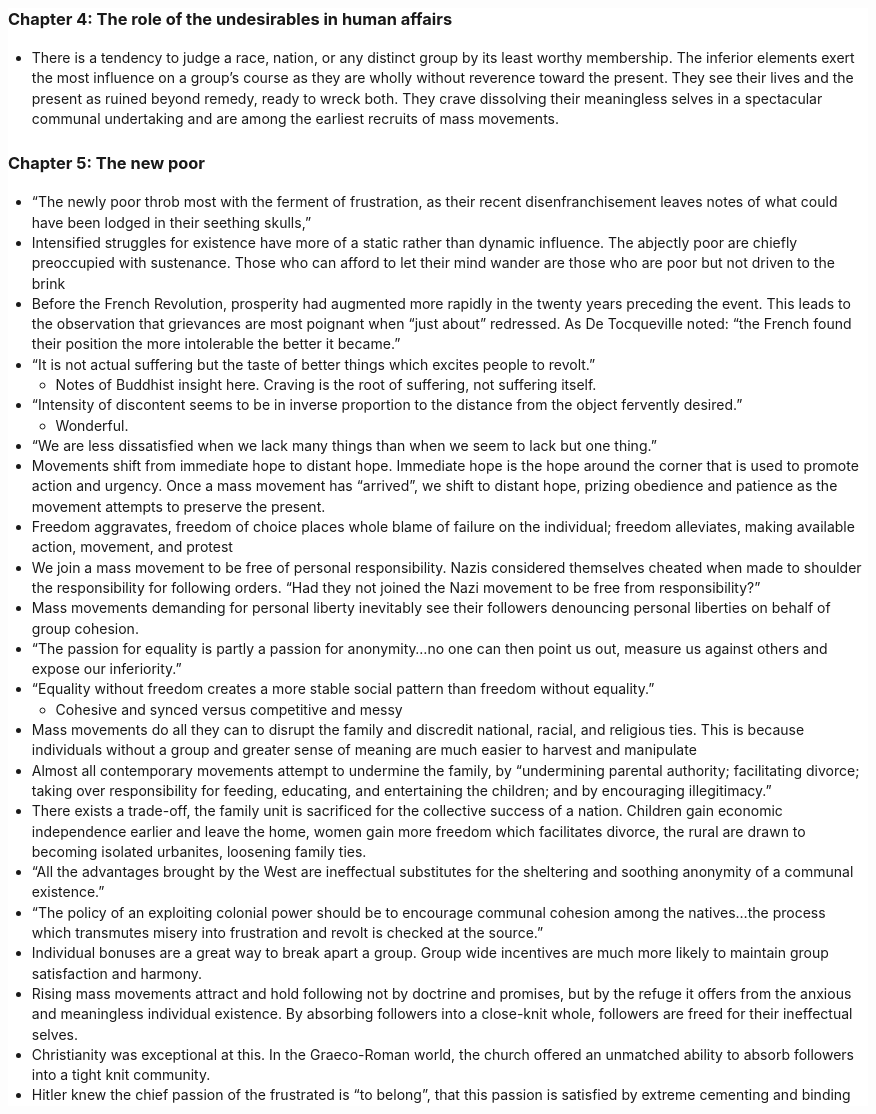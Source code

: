 ### Chapter 4: The role of the undesirables in human affairs
*	There is a tendency to judge a race, nation, or any distinct group by its least worthy membership. The inferior elements exert the most influence on a group’s course as they are wholly without reverence toward the present. They see their lives and the present as ruined beyond remedy, ready to wreck both. They crave dissolving their meaningless selves in a spectacular communal undertaking and are among the earliest recruits of mass movements.
### Chapter 5: The new poor
*	“The newly poor throb most with the ferment of frustration, as their recent disenfranchisement leaves notes of what could have been lodged in their seething skulls,”
*	Intensified struggles for existence have more of a static rather than dynamic influence. The abjectly poor are chiefly preoccupied with sustenance. Those who can afford to let their mind wander are those who are poor but not driven to the brink
*	Before the French Revolution, prosperity had augmented more rapidly in the twenty years preceding the event. This leads to the observation that grievances are most poignant when “just about” redressed. As De Tocqueville noted: “the French found their position the more intolerable the better it became.”
*	“It is not actual suffering but the taste of better things which excites people to revolt.”
    * Notes of Buddhist insight here. Craving is the root of suffering, not suffering itself.
*	“Intensity of discontent seems to be in inverse proportion to the distance from the object fervently desired.”
    * Wonderful.
*	“We are less dissatisfied when we lack many things than when we seem to lack but one thing.”
*	Movements shift from immediate hope to distant hope. Immediate hope is the hope around the corner that is used to promote action and urgency. Once a mass movement has “arrived”, we shift to distant hope, prizing obedience and patience as the movement attempts to preserve the present.
*	Freedom aggravates, freedom of choice places whole blame of failure on the individual; freedom alleviates, making available action, movement, and protest
*	We join a mass movement to be free of personal responsibility. Nazis considered themselves cheated when made to shoulder the responsibility for following orders. “Had they not joined the Nazi movement to be free from responsibility?”
*	Mass movements demanding for personal liberty inevitably see their followers denouncing personal liberties on behalf of group cohesion.
*	“The passion for equality is partly a passion for anonymity…no one can then point us out, measure us against others and expose our inferiority.”
*	“Equality without freedom creates a more stable social pattern than freedom without equality.”
    * Cohesive and synced versus competitive and messy
*	Mass movements do all they can to disrupt the family and discredit national, racial, and religious ties. This is because individuals without a group and greater sense of meaning are much easier to harvest and manipulate
*	Almost all contemporary movements attempt to undermine the family, by “undermining parental authority; facilitating divorce; taking over responsibility for feeding, educating, and entertaining the children; and by encouraging illegitimacy.”
*	There exists a trade-off, the family unit is sacrificed for the collective success of a nation. Children gain economic independence earlier and leave the home, women gain more freedom which facilitates divorce, the rural are drawn to becoming isolated urbanites, loosening family ties.
*	“All the advantages brought by the West are ineffectual substitutes for the sheltering and soothing anonymity of a communal existence.”
*	“The policy of an exploiting colonial power should be to encourage communal cohesion among the natives…the process which transmutes misery into frustration and revolt is checked at the source.”
*	Individual bonuses are a great way to break apart a group. Group wide incentives are much more likely to maintain group satisfaction and harmony.
*	Rising mass movements attract and hold following not by doctrine and promises, but by the refuge it offers from the anxious and meaningless individual existence. By absorbing followers into a close-knit whole, followers are freed for their ineffectual selves.
*	Christianity was exceptional at this. In the Graeco-Roman world, the church offered an unmatched ability to absorb followers into a tight knit community.
*	Hitler knew the chief passion of the frustrated is “to belong”, that this passion is satisfied by extreme cementing and binding